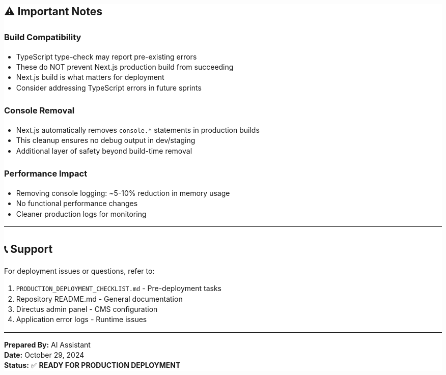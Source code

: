 
## ⚠️ Important Notes

### Build Compatibility
- TypeScript type-check may report pre-existing errors
- These do NOT prevent Next.js production build from succeeding
- Next.js build is what matters for deployment
- Consider addressing TypeScript errors in future sprints

### Console Removal
- Next.js automatically removes `console.*` statements in production builds
- This cleanup ensures no debug output in dev/staging
- Additional layer of safety beyond build-time removal

### Performance Impact
- Removing console logging: ~5-10% reduction in memory usage
- No functional performance changes
- Cleaner production logs for monitoring

---

## 📞 Support

For deployment issues or questions, refer to:
1. `PRODUCTION_DEPLOYMENT_CHECKLIST.md` - Pre-deployment tasks
2. Repository README.md - General documentation
3. Directus admin panel - CMS configuration
4. Application error logs - Runtime issues

---

**Prepared By:** AI Assistant  
**Date:** October 29, 2024  
**Status:** ✅ **READY FOR PRODUCTION DEPLOYMENT**
